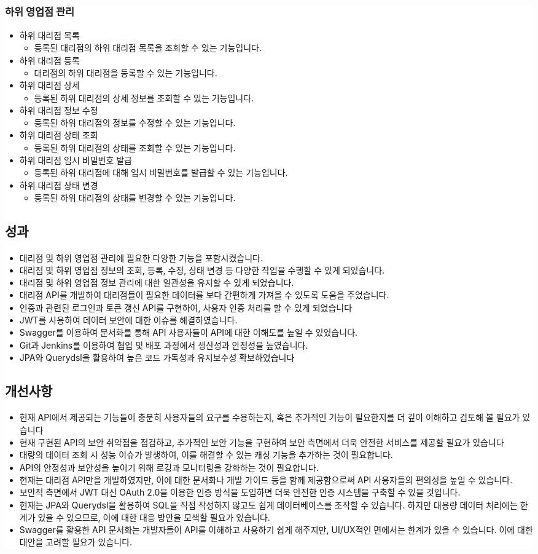 ### 하위 영업점 관리
+ 하위 대리점 목록
  + 등록된 대리점의 하위 대리점 목록을 조회할 수 있는 기능입니다.
+ 하위 대리점 등록
  + 대리점의 하위 대리점을 등록할 수 있는 기능입니다.
+ 하위 대리점 상세
  + 등록된 하위 대리점의 상세 정보를 조회할 수 있는 기능입니다.
+ 하위 대리점 정보 수정
  + 등록된 하위 대리점의 정보를 수정할 수 있는 기능입니다.
+ 하위 대리점 상태 조회
  + 등록된 하위 대리점의 상태를 조회할 수 있는 기능입니다.
+ 하위 대리점 임시 비밀번호 발급 
  + 등록된 하위 대리점에 대해 임시 비밀번호를 발급할 수 있는 기능입니다.
+ 하위 대리점 상태 변경
  + 등록된 하위 대리점의 상태를 변경할 수 있는 기능입니다.

## 성과
+ 대리점 및 하위 영업점 관리에 필요한 다양한 기능을 포함시켰습니다.
+ 대리점 및 하위 영업점 정보의 조회, 등록, 수정, 상태 변경 등 다양한 작업을 수행할 수 있게 되었습니다.
+ 대리점 및 하위 영업점 정보 관리에 대한 일관성을 유지할 수 있게 되었습니다.
+ 대리점 API를 개발하여 대리점들이 필요한 데이터를 보다 간편하게 가져올 수 있도록 도움을 주었습니다.
+ 인증과 관련된 로그인과 토큰 갱신 API를 구현하여, 사용자 인증 처리를 할 수 있게 되었습니다
+ JWT를 사용하여 데이터 보안에 대한 이슈를 해결하였습니다.
+ Swagger를 이용하여 문서화를 통해 API 사용자들이 API에 대한 이해도를 높일 수 있었습니다.
+ Git과 Jenkins를 이용하여 협업 및 배포 과정에서 생산성과 안정성을 높였습니다.
+ JPA와 Querydsl을 활용하여 높은 코드 가독성과 유지보수성 확보하였습니다

## 개선사항
+ 현재 API에서 제공되는 기능들이 충분히 사용자들의 요구를 수용하는지, 혹은 추가적인 기능이 필요한지를 더 깊이 이해하고 검토해 볼 필요가 있습니다
+ 현재 구현된 API의 보안 취약점을 점검하고, 추가적인 보안 기능을 구현하여 보안 측면에서 더욱 안전한 서비스를 제공할 필요가 있습니다
+ 대량의 데이터 조회 시 성능 이슈가 발생하여, 이를 해결할 수 있는 캐싱 기능을 추가하는 것이 필요합니다.
+ API의 안정성과 보안성을 높이기 위해 로깅과 모니터링을 강화하는 것이 필요합니다.
+ 현재는 대리점 API만을 개발하였지만, 이에 대한 문서화나 개발 가이드 등을 함께 제공함으로써 API 사용자들의 편의성을 높일 수 있습니다.
+ 보안적 측면에서 JWT 대신 OAuth 2.0을 이용한 인증 방식을 도입하면 더욱 안전한 인증 시스템을 구축할 수 있을 것입니다.
+ 현재는 JPA와 Querydsl을 활용하여 SQL을 직접 작성하지 않고도 쉽게 데이터베이스를 조작할 수 있습니다. 하지만 대용량 데이터 처리에는 한계가 있을 수 있으므로, 이에 대한 대응 방안을 모색할 필요가 있습니다.
+ Swagger를 활용한 API 문서화는 개발자들이 API를 이해하고 사용하기 쉽게 해주지만, UI/UX적인 면에서는 한계가 있을 수 있습니다. 이에 대한 대안을 고려할 필요가 있습니다.


